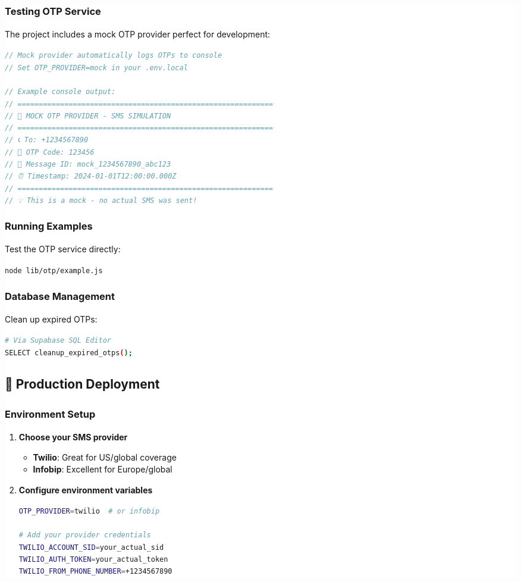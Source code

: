 ### Testing OTP Service

The project includes a mock OTP provider perfect for development:

```javascript
// Mock provider automatically logs OTPs to console
// Set OTP_PROVIDER=mock in your .env.local

// Example console output:
// ============================================================
// 📱 MOCK OTP PROVIDER - SMS SIMULATION
// ============================================================
// 📞 To: +1234567890
// 🔐 OTP Code: 123456
// 📨 Message ID: mock_1234567890_abc123
// ⏰ Timestamp: 2024-01-01T12:00:00.000Z
// ============================================================
// 💡 This is a mock - no actual SMS was sent!
```

### Running Examples

Test the OTP service directly:

```bash
node lib/otp/example.js
```

### Database Management

Clean up expired OTPs:
```bash
# Via Supabase SQL Editor
SELECT cleanup_expired_otps();
```

## 🚀 Production Deployment

### Environment Setup

1. **Choose your SMS provider**
   - **Twilio**: Great for US/global coverage
   - **Infobip**: Excellent for Europe/global

2. **Configure environment variables**
   ```bash
   OTP_PROVIDER=twilio  # or infobip
   
   # Add your provider credentials
   TWILIO_ACCOUNT_SID=your_actual_sid
   TWILIO_AUTH_TOKEN=your_actual_token
   TWILIO_FROM_PHONE_NUMBER=+1234567890
   ```

